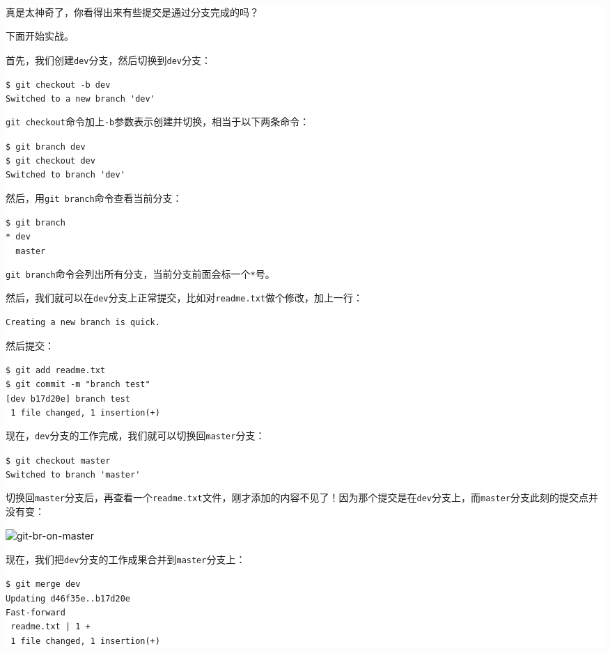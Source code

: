 真是太神奇了，你看得出来有些提交是通过分支完成的吗？

下面开始实战。

首先，我们创建`dev`分支，然后切换到`dev`分支：

```
$ git checkout -b dev
Switched to a new branch 'dev'
```

`git checkout`命令加上`-b`参数表示创建并切换，相当于以下两条命令：

```
$ git branch dev
$ git checkout dev
Switched to branch 'dev'
```

然后，用`git branch`命令查看当前分支：

```
$ git branch
* dev
  master
```

`git branch`命令会列出所有分支，当前分支前面会标一个`*`号。

然后，我们就可以在`dev`分支上正常提交，比如对`readme.txt`做个修改，加上一行：

```
Creating a new branch is quick.
```

然后提交：

```
$ git add readme.txt 
$ git commit -m "branch test"
[dev b17d20e] branch test
 1 file changed, 1 insertion(+)
```

现在，`dev`分支的工作完成，我们就可以切换回`master`分支：

```
$ git checkout master
Switched to branch 'master'
```

切换回`master`分支后，再查看一个`readme.txt`文件，刚才添加的内容不见了！因为那个提交是在`dev`分支上，而`master`分支此刻的提交点并没有变：

![git-br-on-master](https://www.liaoxuefeng.com/files/attachments/919022533080576/0)

现在，我们把`dev`分支的工作成果合并到`master`分支上：

```
$ git merge dev
Updating d46f35e..b17d20e
Fast-forward
 readme.txt | 1 +
 1 file changed, 1 insertion(+)
```
